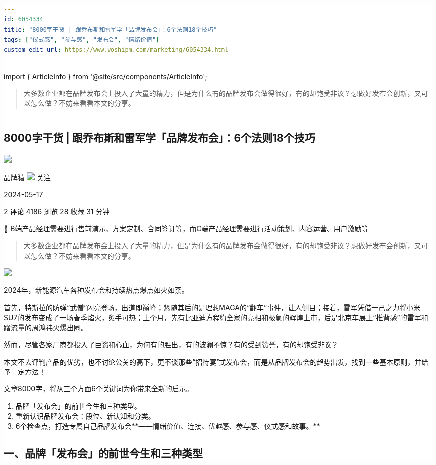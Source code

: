 ```yaml
---
id: 6054334
title: "8000字干货 | 跟乔布斯和雷军学「品牌发布会」：6个法则18个技巧"
tags: ["仪式感", "参与感", "发布会", "情绪价值"]
custom_edit_url: https://www.woshipm.com/marketing/6054334.html
---
```

import { ArticleInfo } from '@site/src/components/ArticleInfo';

<ArticleInfo
    author="品牌猿"
    authorLink="https://www.woshipm.com/u/1075939"
    published="2024-05-17"
    views={4186}
    comments={2}
    collects={28}
/>

> 大多数企业都在品牌发布会上投入了大量的精力，但是为什么有的品牌发布会做得很好，有的却饱受非议？想做好发布会创新，又可以怎么做？不妨来看看本文的分享。

---

## 8000字干货 | 跟乔布斯和雷军学「品牌发布会」：6个法则18个技巧

[![](https://image.woshipm.com/wp-files/2020/04/9IBQvFbcQvLo1OpnacVY.png!/both/72x72)](https://www.woshipm.com/u/1075939)

[品牌猿](https://www.woshipm.com/u/1075939) ![](https://static.woshipm.com/tag/1121_1@2x.png) 关注

2024-05-17

2 评论 4186 浏览 28 收藏 31 分钟

[🔗 B端产品经理需要进行售前演示、方案定制、合同签订等，而C端产品经理需要进行活动策划、内容运营、用户激励等](https://ke.qidianla.com/courses/bcpm)

> 大多数企业都在品牌发布会上投入了大量的精力，但是为什么有的品牌发布会做得很好，有的却饱受非议？想做好发布会创新，又可以怎么做？不妨来看看本文的分享。

![](https://image.woshipm.com/2023/04/13/e76e2b6a-d9e1-11ed-a6e8-00163e0b5ff3.jpg)

2024年，新能源汽车各种发布会和持续热点爆点如火如荼。

首先，特斯拉的防弹“武僧”闪亮登场，出道即巅峰；紧随其后的是理想MAGA的“翻车”事件，让人侧目；接着，雷军凭借一己之力将小米SU7的发布变成了一场春季焰火，炙手可热；上个月，先有比亚迪方程豹全家的亮相和极氪的辉煌上市，后是北京车展上“推背感”的雷军和蹭流量的周鸿祎火爆出圈。

然而，尽管各家厂商都投入了巨资和心血，为何有的胜出，有的波澜不惊？有的受到赞誉，有的却饱受非议？

本文不去评判产品的优劣，也不讨论公关的高下，更不谈那些“招待宴”式发布会，而是从品牌发布会的趋势出发，找到一些基本原则，并给予一定方法！

文章8000字，将从三个方面6个关键词为你带来全新的启示。

1.  品牌「发布会」的前世今生和三种类型。
2.  重新认识品牌发布会：段位、新认知和分类。
3.  6个检查点，打造专属自己品牌发布会**——情绪价值、连接、优越感、参与感、仪式感和故事。**

## 一、品牌「发布会」的前世今生和三种类型
